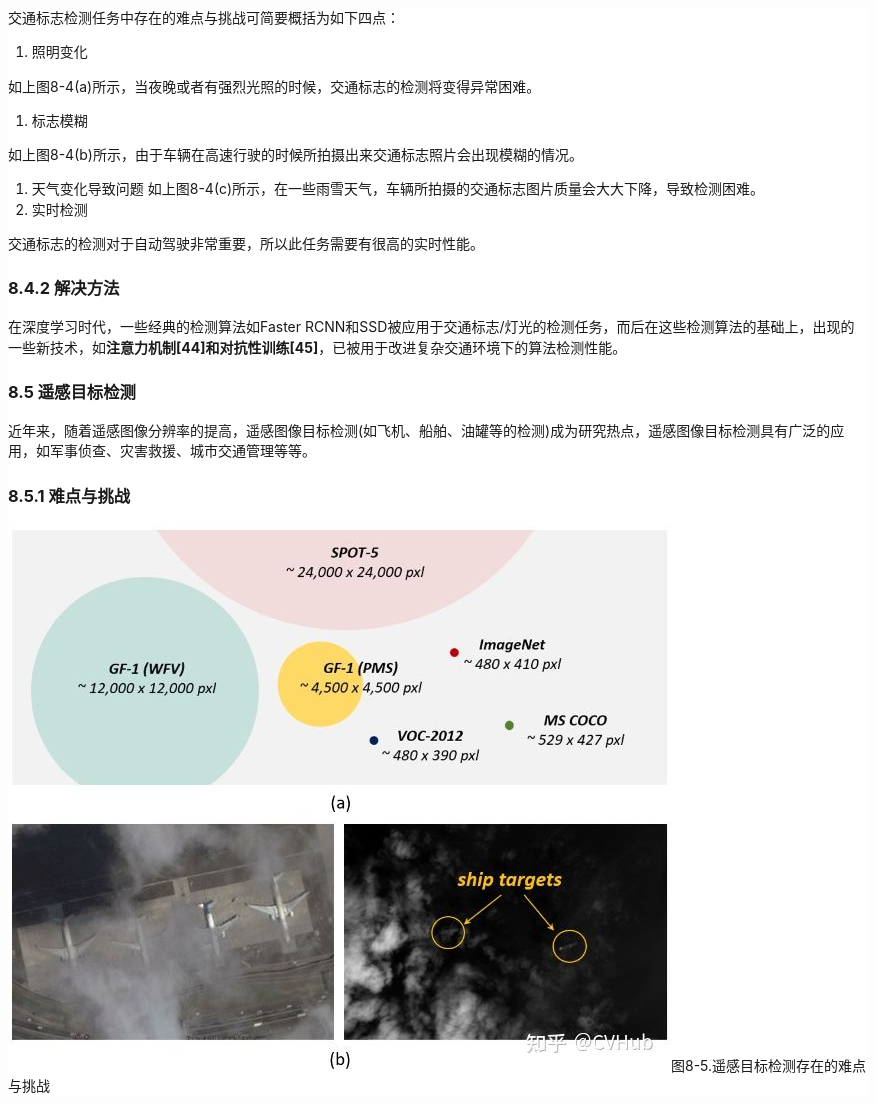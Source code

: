 交通标志检测任务中存在的难点与挑战可简要概括为如下四点：

1. 照明变化

如上图8-4(a)所示，当夜晚或者有强烈光照的时候，交通标志的检测将变得异常困难。

1. 标志模糊

如上图8-4(b)所示，由于车辆在高速行驶的时候所拍摄出来交通标志照片会出现模糊的情况。

1. 天气变化导致问题
   如上图8-4(c)所示，在一些雨雪天气，车辆所拍摄的交通标志图片质量会大大下降，导致检测困难。
2. 实时检测

交通标志的检测对于自动驾驶非常重要，所以此任务需要有很高的实时性能。

### **8.4.2 解决方法**

在深度学习时代，一些经典的检测算法如Faster RCNN和SSD被应用于交通标志/灯光的检测任务，而后在这些检测算法的基础上，出现的一些新技术，如**注意力机制[44]和对抗性训练[45]**，已被用于改进复杂交通环境下的算法检测性能。

### **8.5 遥感目标检测**

近年来，随着遥感图像分辨率的提高，遥感图像目标检测(如飞机、船舶、油罐等的检测)成为研究热点，遥感图像目标检测具有广泛的应用，如军事侦查、灾害救援、城市交通管理等等。

### **8.5.1 难点与挑战**

![img](detection_20years.assets/v2-e796c84d0202d318ae978e4b06411fa7_720w.jpg)图8-5.遥感目标检测存在的难点与挑战
